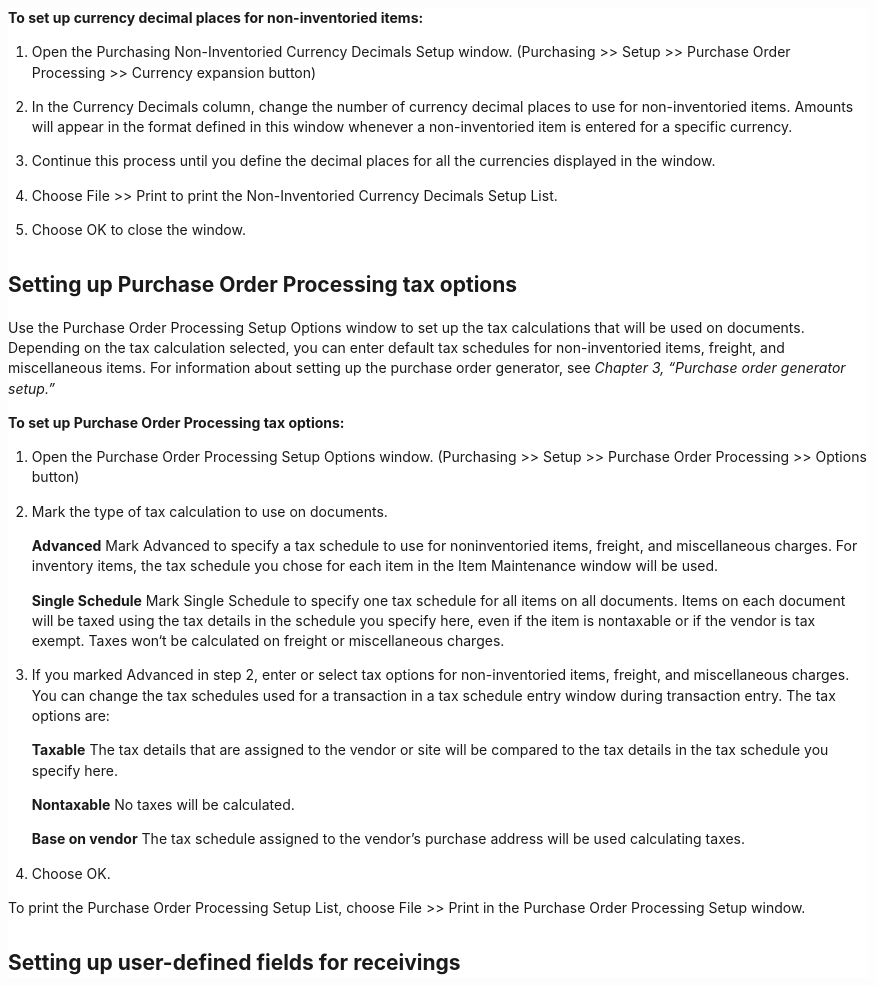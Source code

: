**To set up currency decimal places for non-inventoried items:**

1. Open the Purchasing Non-Inventoried Currency Decimals Setup window. (Purchasing \>\> Setup \>\> Purchase Order Processing \>\> Currency expansion button)

2. In the Currency Decimals column, change the number of currency decimal places to use for non-inventoried items. Amounts will appear in the format defined in this window whenever a non-inventoried item is entered for a specific currency.

3. Continue this process until you define the decimal places for all the currencies displayed in the window.

4. Choose File \>\> Print to print the Non-Inventoried Currency Decimals Setup List.

5. Choose OK to close the window.

## Setting up Purchase Order Processing tax options

Use the Purchase Order Processing Setup Options window to set up the tax calculations that will be used on documents. Depending on the tax calculation selected, you can enter default tax schedules for non-inventoried items, freight, and miscellaneous items. For information about setting up the purchase order generator, see *Chapter 3, “Purchase order generator setup.”*

**To set up Purchase Order Processing tax options:**

1. Open the Purchase Order Processing Setup Options window.
(Purchasing \>\> Setup \>\> Purchase Order Processing \>\> Options button)

2. Mark the type of tax calculation to use on documents.

    **Advanced** Mark Advanced to specify a tax schedule to use for noninventoried items, freight, and miscellaneous charges. For inventory items, the tax schedule you chose for each item in the Item Maintenance window will be used.

    **Single Schedule** Mark Single Schedule to specify one tax schedule for all items on all documents. Items on each document will be taxed using the tax details in the schedule you specify here, even if the item is nontaxable or if the vendor is tax exempt. Taxes won‘t be calculated on freight or miscellaneous charges.

3. If you marked Advanced in step 2, enter or select tax options for non-inventoried items, freight, and miscellaneous charges. You can change the tax schedules used for a transaction in a tax schedule entry window during transaction entry. The tax options are:

    **Taxable** The tax details that are assigned to the vendor or site will be compared to the tax details in the tax schedule you specify here.

    **Nontaxable** No taxes will be calculated.

    **Base on vendor** The tax schedule assigned to the vendor’s purchase address will be used calculating taxes.

5. Choose OK.

To print the Purchase Order Processing Setup List, choose File \>\> Print in the Purchase Order Processing Setup window.

## Setting up user-defined fields for receivings

